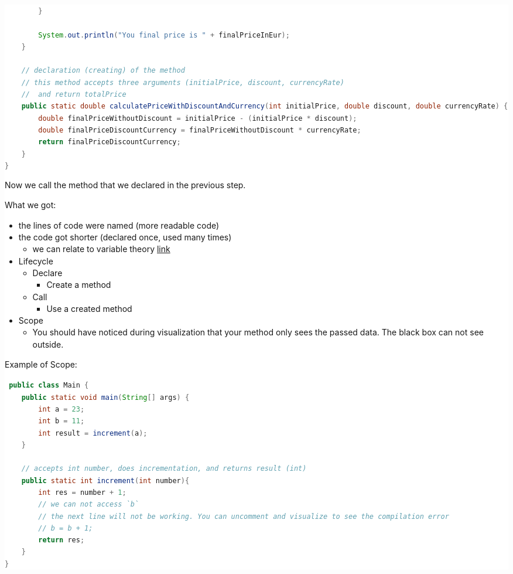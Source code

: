```Java
        }

        System.out.println("You final price is " + finalPriceInEur);
    }

    // declaration (creating) of the method
    // this method accepts three arguments (initialPrice, discount, currencyRate)
    //  and return totalPrice
    public static double calculatePriceWithDiscountAndCurrency(int initialPrice, double discount, double currencyRate) {
        double finalPriceWithoutDiscount = initialPrice - (initialPrice * discount);
        double finalPriceDiscountCurrency = finalPriceWithoutDiscount * currencyRate;
        return finalPriceDiscountCurrency;
    }
}
```

Now we call the method that we declared in the previous step.

What we got:

* the lines of code were named (more readable code)
* the code got shorter (declared once, used many times)
    * we can relate to variable theory [link](course://week1_variables_operations/lesson2_variable/task6/task.md)
* Lifecycle
    * Declare
        * Create a method
    * Call
        * Use a created method
* Scope
    * You should have noticed during visualization that your method only sees the passed data. The black box can not see outside.

Example of Scope:

```Java
 public class Main {
    public static void main(String[] args) {
        int a = 23;
        int b = 11;
        int result = increment(a);
    }
    
    // accepts int number, does incrementation, and returns result (int)
    public static int increment(int number){
        int res = number + 1;
        // we can not access `b`
        // the next line will not be working. You can uncomment and visualize to see the compilation error
        // b = b + 1;
        return res;
    }
}
```
